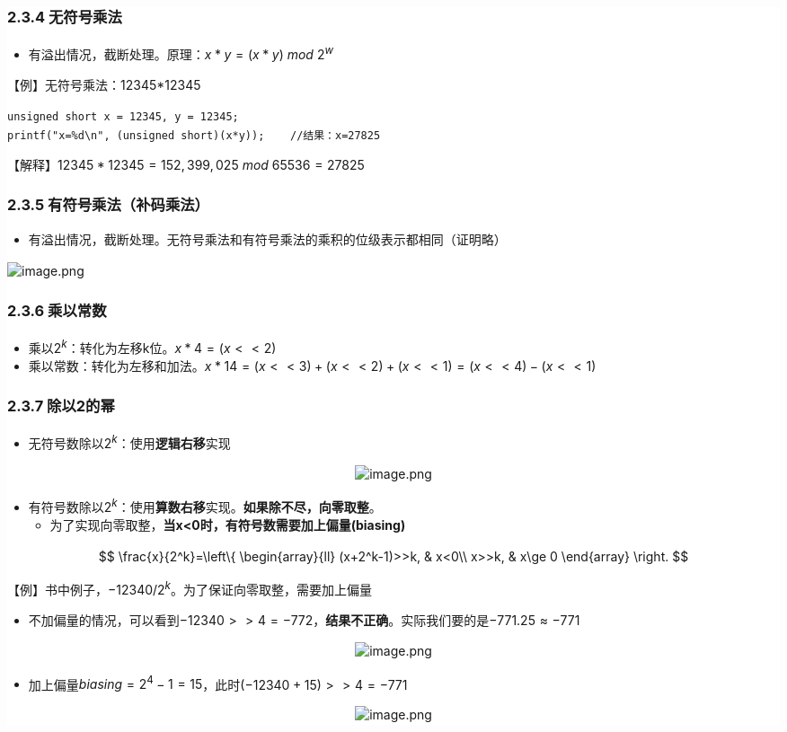 
### 2.3.4 无符号乘法

- 有溢出情况，截断处理。原理：$x*y=(x*y)\ mod\ 2^w$

【例】无符号乘法：12345*12345

```
unsigned short x = 12345, y = 12345;
printf("x=%d\n", (unsigned short)(x*y));    //结果：x=27825
```

【解释】$12345*12345=152,399,025\ mod\ 65536=27825$



### 2.3.5 有符号乘法（补码乘法）

- 有溢出情况，截断处理。无符号乘法和有符号乘法的乘积的位级表示都相同（证明略）

![image.png](F:/notes/docs/csapp/ch02/4df2ac2a8b4d40e5a16c167a44657dd1tplv-k3u1fbpfcp-watermark.image)


### 2.3.6 乘以常数

- 乘以$2^k$：转化为左移k位。$x*4=(x<<2)$
- 乘以常数：转化为左移和加法。$x*14=(x<<3)+(x<<2)+(x<<1)=(x<<4)-(x<<1)$



### 2.3.7 除以2的幂

- 无符号数除以$2^k$：使用**逻辑右移**实现


<p align=center><img src="https://p3-juejin.byteimg.com/tos-cn-i-k3u1fbpfcp/2a679e31aa86466fb4f3a9f68712a7a9~tplv-k3u1fbpfcp-watermark.image?" alt="image.png"  /></p>

- 有符号数除以$2^k$：使用**算数右移**实现。**如果除不尽，向零取整**。
  - 为了实现向零取整，**当x<0时，有符号数需要加上偏量(biasing)**

$$
\frac{x}{2^k}=\left\{
\begin{array}{ll}
(x+2^k-1)>>k, & x<0\\
x>>k, & x\ge 0
\end{array}
\right.
$$

【例】书中例子，$-12340 / 2^k$。为了保证向零取整，需要加上偏量

- 不加偏量的情况，可以看到$-12340>>4=-772$，**结果不正确**。实际我们要的是$-771.25\approx-771$


<p align=center><img src="https://p6-juejin.byteimg.com/tos-cn-i-k3u1fbpfcp/7a864d32a56444b8afdd4455ff072f27~tplv-k3u1fbpfcp-watermark.image?" alt="image.png"  /></p>

- 加上偏量$biasing=2^4-1=15$，此时$(-12340+15)>>4=-771$

<p align=center><img src="https://p9-juejin.byteimg.com/tos-cn-i-k3u1fbpfcp/5e248ce5ee3d4e36b0e27fa54cf18b22~tplv-k3u1fbpfcp-watermark.image?" alt="image.png"  /></p>
